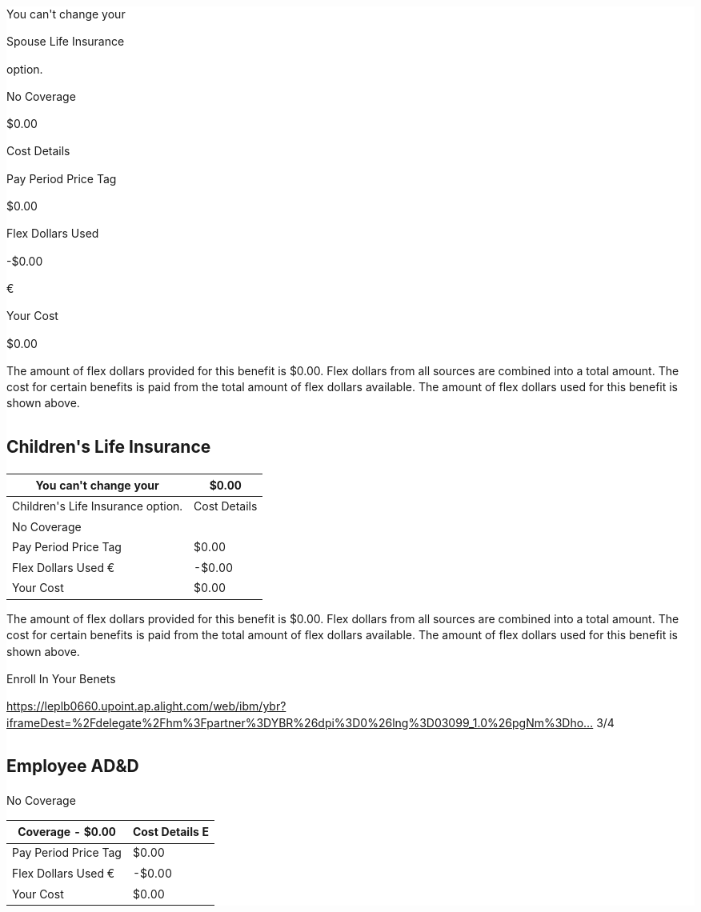 You can't change your

Spouse Life Insurance

option.

No Coverage

$0.00

Cost Details

Pay Period Price Tag

$0.00

Flex Dollars Used

-$0.00

€

Your Cost

$0.00

The amount of flex dollars provided for this benefit is $0.00. Flex dollars from all sources are combined into a total amount. The cost for certain benefits is paid from the total amount of flex dollars available. The amount of flex dollars used for this benefit is shown above.

## Children's Life Insurance

| You can't change your |$0.00 |
| --- | --- |
| Children's Life Insurance option. |Cost Details |
| No Coverage |  |
| Pay Period Price Tag |$0.00 |
| Flex Dollars Used € |-$0.00 |
| Your Cost |$0.00 |

The amount of flex dollars provided for this benefit is $0.00. Flex dollars from all sources are combined into a total amount. The cost for certain benefits is paid from the total amount of flex dollars available. The amount of flex dollars used for this benefit is shown above.

Enroll In Your Benets

https://leplb0660.upoint.ap.alight.com/web/ibm/ybr?iframeDest=%2Fdelegate%2Fhm%3Fpartner%3DYBR%26dpi%3D0%26lng%3D03099_1.0%26pgNm%3Dho… 3/4

## Employee AD&D

No Coverage

| Coverage - $0.00 |Cost Details E |
| --- | --- |
| Pay Period Price Tag |$0.00 |
| Flex Dollars Used € |-$0.00 |
| Your Cost |$0.00 |
